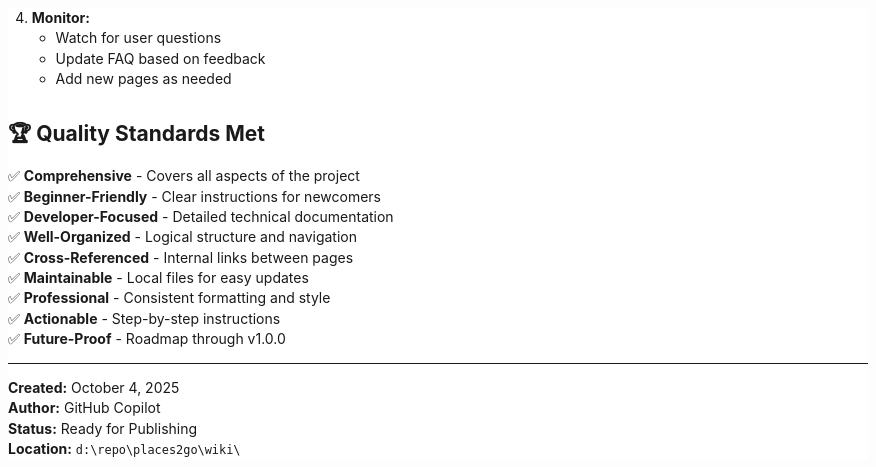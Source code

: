 4. **Monitor:**
   - Watch for user questions
   - Update FAQ based on feedback
   - Add new pages as needed

## 🏆 Quality Standards Met

✅ **Comprehensive** - Covers all aspects of the project  
✅ **Beginner-Friendly** - Clear instructions for newcomers  
✅ **Developer-Focused** - Detailed technical documentation  
✅ **Well-Organized** - Logical structure and navigation  
✅ **Cross-Referenced** - Internal links between pages  
✅ **Maintainable** - Local files for easy updates  
✅ **Professional** - Consistent formatting and style  
✅ **Actionable** - Step-by-step instructions  
✅ **Future-Proof** - Roadmap through v1.0.0  

---

**Created:** October 4, 2025  
**Author:** GitHub Copilot  
**Status:** Ready for Publishing  
**Location:** `d:\repo\places2go\wiki\`
